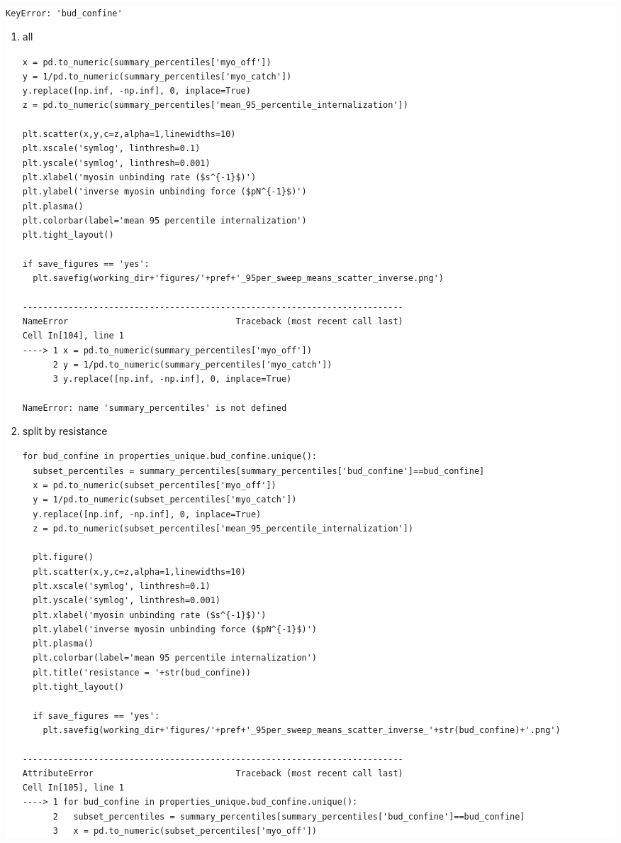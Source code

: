     KeyError: 'bud_confine'

1.  all

        x = pd.to_numeric(summary_percentiles['myo_off'])
        y = 1/pd.to_numeric(summary_percentiles['myo_catch'])
        y.replace([np.inf, -np.inf], 0, inplace=True)
        z = pd.to_numeric(summary_percentiles['mean_95_percentile_internalization'])
        
        plt.scatter(x,y,c=z,alpha=1,linewidths=10)
        plt.xscale('symlog', linthresh=0.1)
        plt.yscale('symlog', linthresh=0.001)
        plt.xlabel('myosin unbinding rate ($s^{-1}$)')
        plt.ylabel('inverse myosin unbinding force ($pN^{-1}$)')
        plt.plasma()
        plt.colorbar(label='mean 95 percentile internalization')
        plt.tight_layout()
        
        if save_figures == 'yes':
          plt.savefig(working_dir+'figures/'+pref+'_95per_sweep_means_scatter_inverse.png')
    
        ---------------------------------------------------------------------------
        NameError                                 Traceback (most recent call last)
        Cell In[104], line 1
        ----> 1 x = pd.to_numeric(summary_percentiles['myo_off'])
              2 y = 1/pd.to_numeric(summary_percentiles['myo_catch'])
              3 y.replace([np.inf, -np.inf], 0, inplace=True)
        
        NameError: name 'summary_percentiles' is not defined

2.  split by resistance

        for bud_confine in properties_unique.bud_confine.unique():
          subset_percentiles = summary_percentiles[summary_percentiles['bud_confine']==bud_confine]
          x = pd.to_numeric(subset_percentiles['myo_off'])
          y = 1/pd.to_numeric(subset_percentiles['myo_catch'])
          y.replace([np.inf, -np.inf], 0, inplace=True)
          z = pd.to_numeric(subset_percentiles['mean_95_percentile_internalization'])
        
          plt.figure()
          plt.scatter(x,y,c=z,alpha=1,linewidths=10)
          plt.xscale('symlog', linthresh=0.1)
          plt.yscale('symlog', linthresh=0.001)
          plt.xlabel('myosin unbinding rate ($s^{-1}$)')
          plt.ylabel('inverse myosin unbinding force ($pN^{-1}$)')
          plt.plasma()
          plt.colorbar(label='mean 95 percentile internalization')
          plt.title('resistance = '+str(bud_confine))
          plt.tight_layout()
        
          if save_figures == 'yes':
            plt.savefig(working_dir+'figures/'+pref+'_95per_sweep_means_scatter_inverse_'+str(bud_confine)+'.png')
    
        ---------------------------------------------------------------------------
        AttributeError                            Traceback (most recent call last)
        Cell In[105], line 1
        ----> 1 for bud_confine in properties_unique.bud_confine.unique():
              2   subset_percentiles = summary_percentiles[summary_percentiles['bud_confine']==bud_confine]
              3   x = pd.to_numeric(subset_percentiles['myo_off'])
        